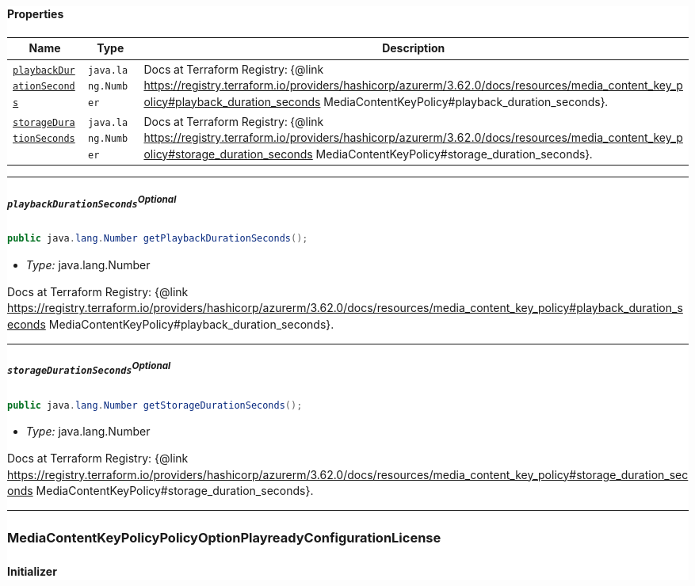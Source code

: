 #### Properties <a name="Properties" id="Properties"></a>

| **Name** | **Type** | **Description** |
| --- | --- | --- |
| <code><a href="#@cdktf/provider-azurerm.mediaContentKeyPolicy.MediaContentKeyPolicyPolicyOptionFairplayConfigurationOfflineRentalConfiguration.property.playbackDurationSeconds">playbackDurationSeconds</a></code> | <code>java.lang.Number</code> | Docs at Terraform Registry: {@link https://registry.terraform.io/providers/hashicorp/azurerm/3.62.0/docs/resources/media_content_key_policy#playback_duration_seconds MediaContentKeyPolicy#playback_duration_seconds}. |
| <code><a href="#@cdktf/provider-azurerm.mediaContentKeyPolicy.MediaContentKeyPolicyPolicyOptionFairplayConfigurationOfflineRentalConfiguration.property.storageDurationSeconds">storageDurationSeconds</a></code> | <code>java.lang.Number</code> | Docs at Terraform Registry: {@link https://registry.terraform.io/providers/hashicorp/azurerm/3.62.0/docs/resources/media_content_key_policy#storage_duration_seconds MediaContentKeyPolicy#storage_duration_seconds}. |

---

##### `playbackDurationSeconds`<sup>Optional</sup> <a name="playbackDurationSeconds" id="@cdktf/provider-azurerm.mediaContentKeyPolicy.MediaContentKeyPolicyPolicyOptionFairplayConfigurationOfflineRentalConfiguration.property.playbackDurationSeconds"></a>

```java
public java.lang.Number getPlaybackDurationSeconds();
```

- *Type:* java.lang.Number

Docs at Terraform Registry: {@link https://registry.terraform.io/providers/hashicorp/azurerm/3.62.0/docs/resources/media_content_key_policy#playback_duration_seconds MediaContentKeyPolicy#playback_duration_seconds}.

---

##### `storageDurationSeconds`<sup>Optional</sup> <a name="storageDurationSeconds" id="@cdktf/provider-azurerm.mediaContentKeyPolicy.MediaContentKeyPolicyPolicyOptionFairplayConfigurationOfflineRentalConfiguration.property.storageDurationSeconds"></a>

```java
public java.lang.Number getStorageDurationSeconds();
```

- *Type:* java.lang.Number

Docs at Terraform Registry: {@link https://registry.terraform.io/providers/hashicorp/azurerm/3.62.0/docs/resources/media_content_key_policy#storage_duration_seconds MediaContentKeyPolicy#storage_duration_seconds}.

---

### MediaContentKeyPolicyPolicyOptionPlayreadyConfigurationLicense <a name="MediaContentKeyPolicyPolicyOptionPlayreadyConfigurationLicense" id="@cdktf/provider-azurerm.mediaContentKeyPolicy.MediaContentKeyPolicyPolicyOptionPlayreadyConfigurationLicense"></a>

#### Initializer <a name="Initializer" id="@cdktf/provider-azurerm.mediaContentKeyPolicy.MediaContentKeyPolicyPolicyOptionPlayreadyConfigurationLicense.Initializer"></a>
